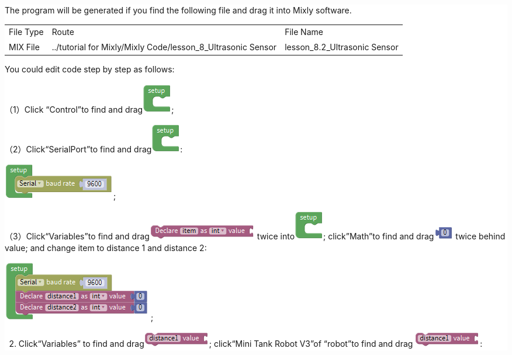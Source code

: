 The program will be generated if you find the following file and drag it
into Mixly software.

|           |                                                               |                                |
| --------- | ------------------------------------------------------------- | ------------------------------ |
| File Type | Route                                                         | File Name                      |
| MIX File  | ../tutorial for Mixly/Mixly Code/lesson\_8\_Ultrasonic Sensor | lesson\_8.2\_Ultrasonic Sensor |

You could edit code step by step as follows:

（1）Click “Control”to find and drag![](/media/3b9464e5c3dd4437bc5486d58cc9e039.png);

（2）Click“SerialPort”to find and
drag![](/media/3b9464e5c3dd4437bc5486d58cc9e039.png):

![](/media/ab706faf61854a4bb27663a5cac4325c.png);

（3）Click“Variables”to find and drag![](/media/1ae07a66a021f66804a4db9141d3e6f5.png) twice
into![](/media/3b9464e5c3dd4437bc5486d58cc9e039.png); click”Math”to find and
drag![](/media/0171c9b9d68df2b854ebded805ca3371.png) twice behind value; and change item to
distance 1 and distance 2:

![](/media/57c14206426c33316cfee574abd253a8.png) ;

2.  Click“Variables” to find and drag![](/media/4f02d1456bb0ed46714e9e8f0e9bc88c.png);
    click“Mini Tank Robot V3”of “robot”to find and drag
    ![](/media/4f02d1456bb0ed46714e9e8f0e9bc88c.png):
    